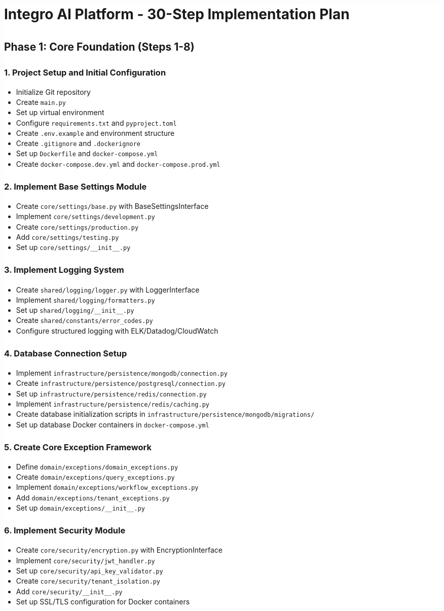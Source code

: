# Integro AI Platform - 30-Step Implementation Plan

## Phase 1: Core Foundation (Steps 1-8)

### 1. Project Setup and Initial Configuration
- Initialize Git repository
- Create `main.py`
- Set up virtual environment
- Configure `requirements.txt` and `pyproject.toml`
- Create `.env.example` and environment structure
- Create `.gitignore` and `.dockerignore`
- Set up `Dockerfile` and `docker-compose.yml`
- Create `docker-compose.dev.yml` and `docker-compose.prod.yml`

### 2. Implement Base Settings Module
- Create `core/settings/base.py` with BaseSettingsInterface
- Implement `core/settings/development.py`
- Create `core/settings/production.py`
- Add `core/settings/testing.py`
- Set up `core/settings/__init__.py`

### 3. Implement Logging System
- Create `shared/logging/logger.py` with LoggerInterface
- Implement `shared/logging/formatters.py`
- Set up `shared/logging/__init__.py`
- Create `shared/constants/error_codes.py`
- Configure structured logging with ELK/Datadog/CloudWatch

### 4. Database Connection Setup
- Implement `infrastructure/persistence/mongodb/connection.py`
- Create `infrastructure/persistence/postgresql/connection.py`
- Set up `infrastructure/persistence/redis/connection.py`
- Implement `infrastructure/persistence/redis/caching.py`
- Create database initialization scripts in `infrastructure/persistence/mongodb/migrations/`
- Set up database Docker containers in `docker-compose.yml`

### 5. Create Core Exception Framework
- Define `domain/exceptions/domain_exceptions.py`
- Create `domain/exceptions/query_exceptions.py`
- Implement `domain/exceptions/workflow_exceptions.py`
- Add `domain/exceptions/tenant_exceptions.py`
- Set up `domain/exceptions/__init__.py`

### 6. Implement Security Module
- Create `core/security/encryption.py` with EncryptionInterface
- Implement `core/security/jwt_handler.py`
- Set up `core/security/api_key_validator.py`
- Create `core/security/tenant_isolation.py`
- Add `core/security/__init__.py`
- Set up SSL/TLS configuration for Docker containers
